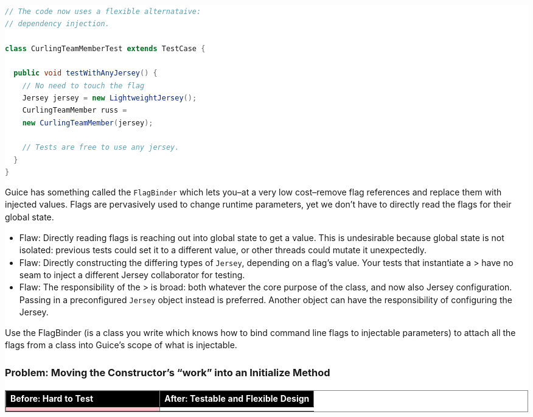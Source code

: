 </td>
<td style="width: 50%" bgcolor="#ccffcc">

```java
// The code now uses a flexible alternataive:
// dependency injection.

class CurlingTeamMemberTest extends TestCase {

  public void testWithAnyJersey() {
    // No need to touch the flag
    Jersey jersey = new LightweightJersey();
    CurlingTeamMember russ =
    new CurlingTeamMember(jersey);

    // Tests are free to use any jersey.
  }
}
```

</td>
</tr>
</tbody>
</table>

Guice has something called the `FlagBinder` which lets you–at a very low cost–remove flag references and replace them with injected values. Flags are pervasively used to change runtime parameters, yet we don’t have to directly read the flags for their global state.

- Flaw: Directly reading flags is reaching out into global state to get a
  value. This is undesirable because global state is not isolated:
  previous tests could set it to a different value, or other threads could
  mutate it unexpectedly.
- Flaw: Directly constructing the differing types of `Jersey`, depending on a flag’s value. Your tests that instantiate a > have no seam to inject a different Jersey collaborator for testing.
- Flaw: The responsibility of the > is broad: both whatever the core purpose of the class, and now also Jersey configuration. Passing in a preconfigured `Jersey` object instead is preferred. Another object can have the responsibility of configuring the Jersey.

Use the FlagBinder (is a class you write which knows how to bind command line flags to injectable parameters) to attach all the flags from a class into Guice’s scope of what is injectable.

### Problem: Moving the Constructor’s “work” into an Initialize Method

<table style=" border-color: #888888; border-width: 1px; border-collapse: collapse; " border="1" cellspacing="0" bordercolor="#888888" >
<tbody>
<tr> <td style="width: 50%" bgcolor="#000000"> <strong ><span style="color: #ffffff">Before: Hard to Test</span></strong > </td>
<td style="width: 50%" bgcolor="#000000"> <strong ><span style="color: #ffffff" >After: Testable and Flexible Design</span ></strong > </td>
</tr>
<tr>
<td style="width: 50%" bgcolor="#ffc0cb">
